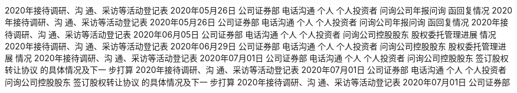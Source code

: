 2020年接待调研、沟
通、采访等活动登记表
2020年05月26日
公司证券部
电话沟通
个人
个人投资者
问询公司年报问询
函回复情况
2020年接待调研、沟
通、采访等活动登记表
2020年05月26日
公司证券部
电话沟通
个人
个人投资者
问询公司年报问询
函回复情况
2020年接待调研、沟
通、采访等活动登记表
2020年06月05日
公司证券部
电话沟通
个人
个人投资者
问询公司控股股东
股权委托管理进展
情况
2020年接待调研、沟
通、采访等活动登记表
2020年06月29日
公司证券部
电话沟通
个人
个人投资者
问询公司控股股东
股权委托管理进展
情况
2020年接待调研、沟
通、采访等活动登记表
2020年07月01日
公司证券部
电话沟通
个人
个人投资者
问询公司控股股东
签订股权转让协议
的具体情况及下一
步打算
2020年接待调研、沟
通、采访等活动登记表
2020年07月01日
公司证券部
电话沟通
个人
个人投资者
问询公司控股股东
签订股权转让协议
的具体情况及下一
步打算
2020年接待调研、沟
通、采访等活动登记表
2020年07月01日
公司证券部